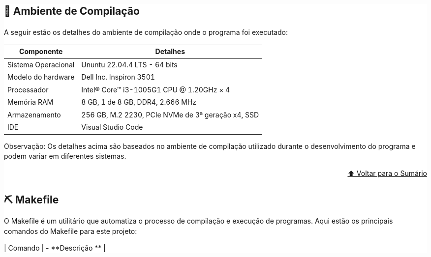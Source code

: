 
## 🔧 Ambiente de Compilação
A seguir estão os detalhes do ambiente de compilação onde o programa foi executado:

| Componente      | Detalhes                          |
|-----------------|-----------------------------------|
| Sistema Operacional | Ununtu 22.04.4 LTS  - 64 bits|
| Modelo do hardware| Dell Inc. Inspiron 3501|
| Processador     | Intel® Core™ i3-1005G1 CPU @ 1.20GHz × 4|
| Memória RAM     | 8 GB, 1 de 8 GB, DDR4, 2.666 MHz|
| Armazenamento   | 256 GB, M.2 2230, PCIe NVMe de 3ª geração x4, SSD|
| IDE             | Visual Studio Code|

Observação: Os detalhes acima são baseados no ambiente de compilação utilizado durante o desenvolvimento do programa e podem variar em diferentes sistemas.
<p align="right"><a href="#-tópicos">⬆️ Voltar para o Sumário</a></p>


## ⛏ Makefile

O Makefile é um utilitário que automatiza o processo de compilação e execução de programas. Aqui estão os principais comandos do Makefile para este projeto:

| Comando      | - **Descrição **                              |
